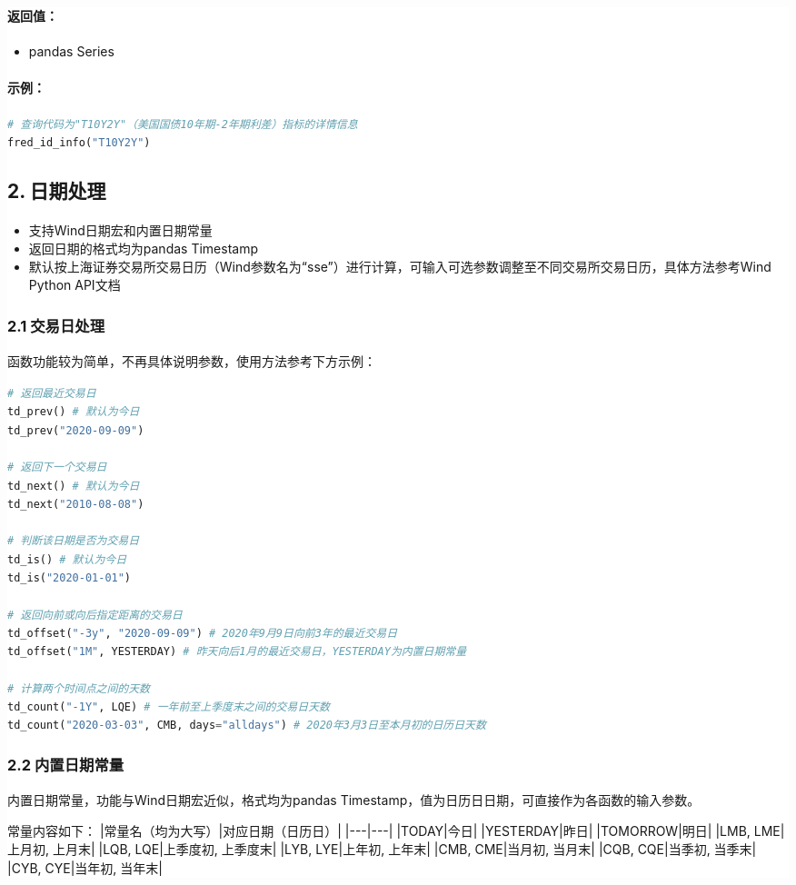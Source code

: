 #### 返回值：

- pandas Series

#### 示例：

```python
# 查询代码为"T10Y2Y"（美国国债10年期-2年期利差）指标的详情信息
fred_id_info("T10Y2Y")
```

## 2. 日期处理

 - 支持Wind日期宏和内置日期常量
 - 返回日期的格式均为pandas Timestamp
 - 默认按上海证券交易所交易日历（Wind参数名为“sse”）进行计算，可输入可选参数调整至不同交易所交易日历，具体方法参考Wind Python API文档

### 2.1 交易日处理

函数功能较为简单，不再具体说明参数，使用方法参考下方示例：

``` python
# 返回最近交易日
td_prev() # 默认为今日
td_prev("2020-09-09")

# 返回下一个交易日
td_next() # 默认为今日
td_next("2010-08-08")

# 判断该日期是否为交易日
td_is() # 默认为今日
td_is("2020-01-01")

# 返回向前或向后指定距离的交易日
td_offset("-3y", "2020-09-09") # 2020年9月9日向前3年的最近交易日
td_offset("1M", YESTERDAY) # 昨天向后1月的最近交易日，YESTERDAY为内置日期常量

# 计算两个时间点之间的天数
td_count("-1Y", LQE) # 一年前至上季度末之间的交易日天数
td_count("2020-03-03", CMB, days="alldays") # 2020年3月3日至本月初的日历日天数
```

### 2.2 内置日期常量

内置日期常量，功能与Wind日期宏近似，格式均为pandas Timestamp，值为日历日日期，可直接作为各函数的输入参数。

常量内容如下：
|常量名（均为大写）|对应日期（日历日）|
|---|---|
|TODAY|今日|
|YESTERDAY|昨日|
|TOMORROW|明日|
|LMB, LME|上月初, 上月末|
|LQB, LQE|上季度初, 上季度末|
|LYB, LYE|上年初, 上年末|
|CMB, CME|当月初, 当月末|
|CQB, CQE|当季初, 当季末|
|CYB, CYE|当年初, 当年末|